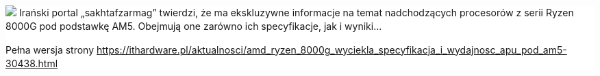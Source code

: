 <img src="https://ithardware.pl/artykuly/min/30438_1.jpg" />            Irański portal &bdquo;sakhtafzarmag&rdquo; twierdzi, że ma ekskluzywne informacje na temat nadchodzących procesor&oacute;w z serii Ryzen 8000G pod podstawkę AM5. Obejmują one zar&oacute;wno ich specyfikacje, jak i wyniki...
            <p>Pełna wersja strony <a href="https://ithardware.pl/aktualnosci/amd_ryzen_8000g_wyciekla_specyfikacja_i_wydajnosc_apu_pod_am5-30438.html">https://ithardware.pl/aktualnosci/amd_ryzen_8000g_wyciekla_specyfikacja_i_wydajnosc_apu_pod_am5-30438.html</a></p>

